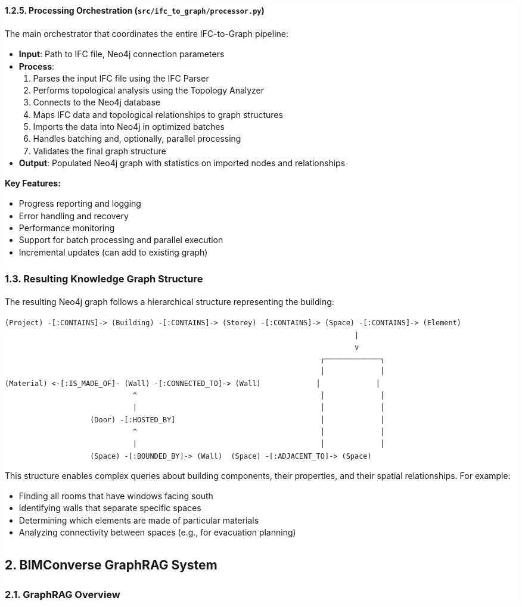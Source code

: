 #### 1.2.5. Processing Orchestration (`src/ifc_to_graph/processor.py`)

The main orchestrator that coordinates the entire IFC-to-Graph pipeline:

- **Input**: Path to IFC file, Neo4j connection parameters
- **Process**:
  1. Parses the input IFC file using the IFC Parser
  2. Performs topological analysis using the Topology Analyzer
  3. Connects to the Neo4j database
  4. Maps IFC data and topological relationships to graph structures
  5. Imports the data into Neo4j in optimized batches
  6. Handles batching and, optionally, parallel processing
  7. Validates the final graph structure
- **Output**: Populated Neo4j graph with statistics on imported nodes and relationships

**Key Features:**
- Progress reporting and logging
- Error handling and recovery
- Performance monitoring
- Support for batch processing and parallel execution
- Incremental updates (can add to existing graph)

### 1.3. Resulting Knowledge Graph Structure

The resulting Neo4j graph follows a hierarchical structure representing the building:

```
(Project) -[:CONTAINS]-> (Building) -[:CONTAINS]-> (Storey) -[:CONTAINS]-> (Space) -[:CONTAINS]-> (Element)
                                                                                  |
                                                                                  v
                                                                          ┌─────────────┐
                                                                          │             │
(Material) <-[:IS_MADE_OF]- (Wall) -[:CONNECTED_TO]-> (Wall)             │             │
                              ^                                           │             │
                              |                                           │             │
                    (Door) -[:HOSTED_BY]                                  │             │
                              ^                                           │             │
                              |                                           │             │
                    (Space) -[:BOUNDED_BY]-> (Wall)  (Space) -[:ADJACENT_TO]-> (Space)
```

This structure enables complex queries about building components, their properties, and their spatial relationships. For example:

- Finding all rooms that have windows facing south
- Identifying walls that separate specific spaces
- Determining which elements are made of particular materials
- Analyzing connectivity between spaces (e.g., for evacuation planning)

## 2. BIMConverse GraphRAG System

### 2.1. GraphRAG Overview
